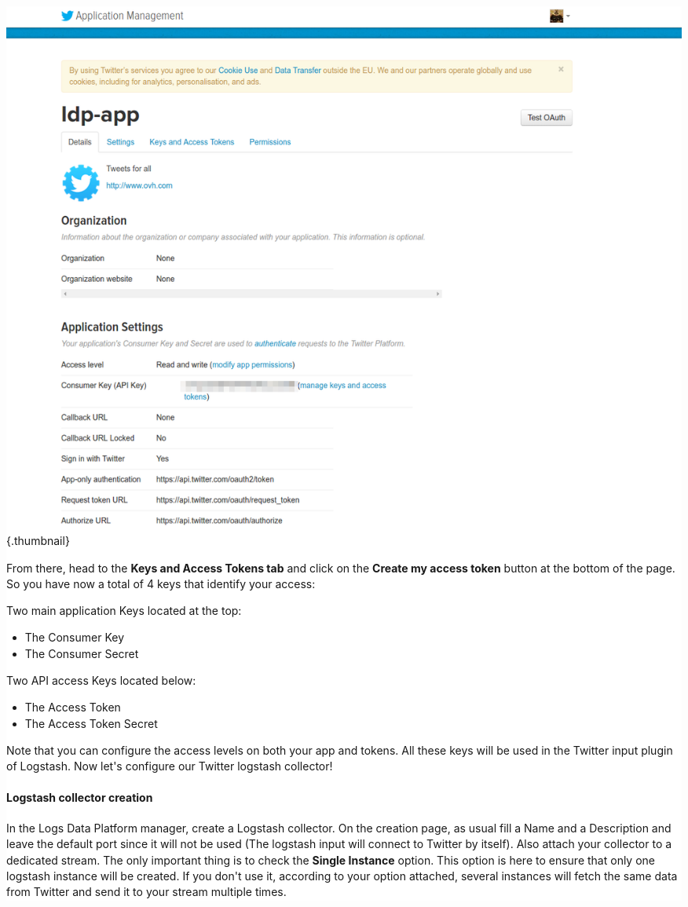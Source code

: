 ![twitter_app](images/twitter-app.png){.thumbnail}

From there, head to the **Keys and Access Tokens tab** and click on the **Create my access token** button at the bottom of the page. So you have now a total of 4 keys that identify your access:

Two main application Keys located at the top:

- The Consumer Key
- The Consumer Secret

Two API access Keys located below:

- The Access Token
- The Access Token Secret

Note that you can configure the access levels on both your app and tokens. All these keys will be used in the Twitter input plugin of Logstash. Now let's configure our Twitter logstash collector!

#### Logstash collector creation

In the Logs Data Platform manager, create a Logstash collector. On the creation page, as usual fill a Name and a Description and leave the default port since it will not be used (The logstash input will connect to Twitter by itself). Also attach your collector to a dedicated stream. The only important thing is to check the **Single Instance** option. This option is here to ensure that only one logstash instance will be created. If you don't use it, according to your option attached, several instances will fetch the same data from Twitter and send it to your stream multiple times.

